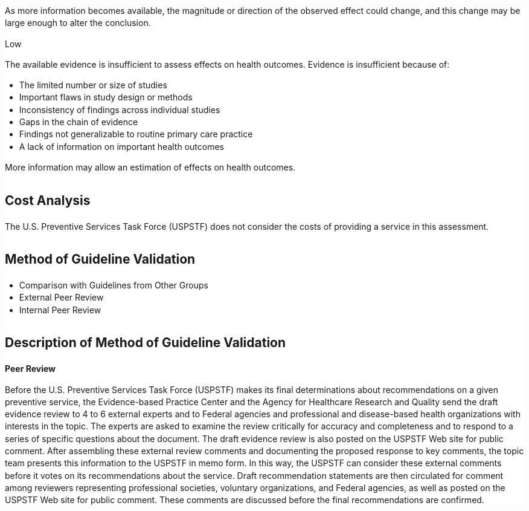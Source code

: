 As more information becomes available, the magnitude or direction of the observed effect could change, and this change may be large enough to alter the conclusion. 
</td> </tr>  
<tr>  
<td>

Low
</td>  
<td>

The available evidence is insufficient to assess effects on health outcomes. Evidence is insufficient because of: 

  * The limited number or size of studies 
  * Important flaws in study design or methods 
  * Inconsistency of findings across individual studies 
  * Gaps in the chain of evidence 
  * Findings not generalizable to routine primary care practice 
  * A lack of information on important health outcomes 

More information may allow an estimation of effects on health outcomes. 
</td> </tr> </table>

## Cost Analysis



The U.S. Preventive Services Task Force (USPSTF) does not consider the costs of providing a service in this assessment.

## Method of Guideline Validation

- Comparison with Guidelines from Other Groups
- External Peer Review
- Internal Peer Review

## Description of Method of Guideline Validation



 **Peer Review**

Before the U.S. Preventive Services Task Force (USPSTF) makes its final determinations about recommendations on a given preventive service, the Evidence-based Practice Center and the Agency for Healthcare Research and Quality send the draft evidence review to 4 to 6 external experts and to Federal agencies and professional and disease-based health organizations with interests in the topic. The experts are asked to examine the review critically for accuracy and completeness and to respond to a series of specific questions about the document. The draft evidence review is also posted on the USPSTF Web site for public comment. After assembling these external review comments and documenting the proposed response to key comments, the topic team presents this information to the USPSTF in memo form. In this way, the USPSTF can consider these external comments before it votes on its recommendations about the service. Draft recommendation statements are then circulated for comment among reviewers representing professional societies, voluntary organizations, and Federal agencies, as well as posted on the USPSTF Web site for public comment. These comments are discussed before the final recommendations are confirmed.
